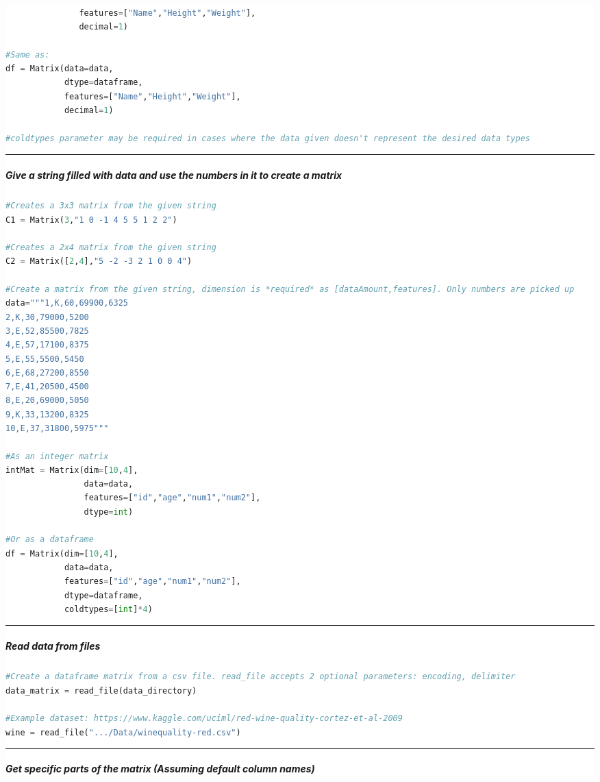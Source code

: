 ```python 
               features=["Name","Height","Weight"],
               decimal=1)
               
#Same as:        
df = Matrix(data=data,
            dtype=dataframe,
            features=["Name","Height","Weight"],
            decimal=1)

#coldtypes parameter may be required in cases where the data given doesn't represent the desired data types
``` 
----------------------------------------
##### Give a string filled with data and use the numbers in it to create a matrix
```python 
#Creates a 3x3 matrix from the given string
C1 = Matrix(3,"1 0 -1 4 5 5 1 2 2") 

#Creates a 2x4 matrix from the given string
C2 = Matrix([2,4],"5 -2 -3 2 1 0 0 4")

#Create a matrix from the given string, dimension is *required* as [dataAmount,features]. Only numbers are picked up
data="""1,K,60,69900,6325
2,K,30,79000,5200
3,E,52,85500,7825
4,E,57,17100,8375
5,E,55,5500,5450
6,E,68,27200,8550
7,E,41,20500,4500
8,E,20,69000,5050
9,K,33,13200,8325
10,E,37,31800,5975"""

#As an integer matrix
intMat = Matrix(dim=[10,4],
                data=data,
                features=["id","age","num1","num2"],
                dtype=int) 

#Or as a dataframe
df = Matrix(dim=[10,4],
            data=data,
            features=["id","age","num1","num2"],
            dtype=dataframe,
            coldtypes=[int]*4)

```
----------------------------------------
##### Read data from files 
```python 
#Create a dataframe matrix from a csv file. read_file accepts 2 optional parameters: encoding, delimiter
data_matrix = read_file(data_directory) 

#Example dataset: https://www.kaggle.com/uciml/red-wine-quality-cortez-et-al-2009
wine = read_file(".../Data/winequality-red.csv")
```
----------------------------------------
##### Get specific parts of the matrix (Assuming default column names)